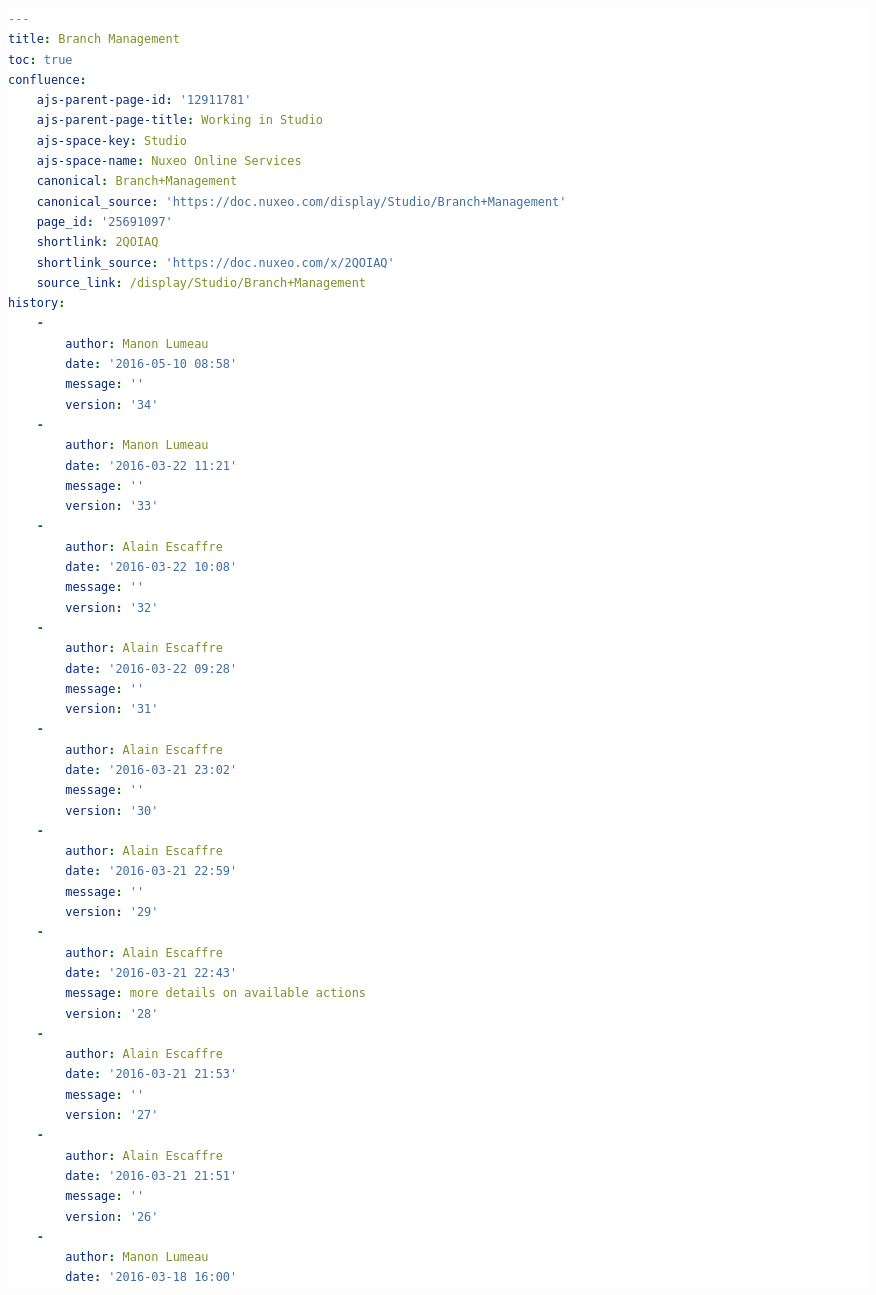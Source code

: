 ```yaml
---
title: Branch Management
toc: true
confluence:
    ajs-parent-page-id: '12911781'
    ajs-parent-page-title: Working in Studio
    ajs-space-key: Studio
    ajs-space-name: Nuxeo Online Services
    canonical: Branch+Management
    canonical_source: 'https://doc.nuxeo.com/display/Studio/Branch+Management'
    page_id: '25691097'
    shortlink: 2QOIAQ
    shortlink_source: 'https://doc.nuxeo.com/x/2QOIAQ'
    source_link: /display/Studio/Branch+Management
history:
    - 
        author: Manon Lumeau
        date: '2016-05-10 08:58'
        message: ''
        version: '34'
    - 
        author: Manon Lumeau
        date: '2016-03-22 11:21'
        message: ''
        version: '33'
    - 
        author: Alain Escaffre
        date: '2016-03-22 10:08'
        message: ''
        version: '32'
    - 
        author: Alain Escaffre
        date: '2016-03-22 09:28'
        message: ''
        version: '31'
    - 
        author: Alain Escaffre
        date: '2016-03-21 23:02'
        message: ''
        version: '30'
    - 
        author: Alain Escaffre
        date: '2016-03-21 22:59'
        message: ''
        version: '29'
    - 
        author: Alain Escaffre
        date: '2016-03-21 22:43'
        message: more details on available actions
        version: '28'
    - 
        author: Alain Escaffre
        date: '2016-03-21 21:53'
        message: ''
        version: '27'
    - 
        author: Alain Escaffre
        date: '2016-03-21 21:51'
        message: ''
        version: '26'
    - 
        author: Manon Lumeau
        date: '2016-03-18 16:00'
```